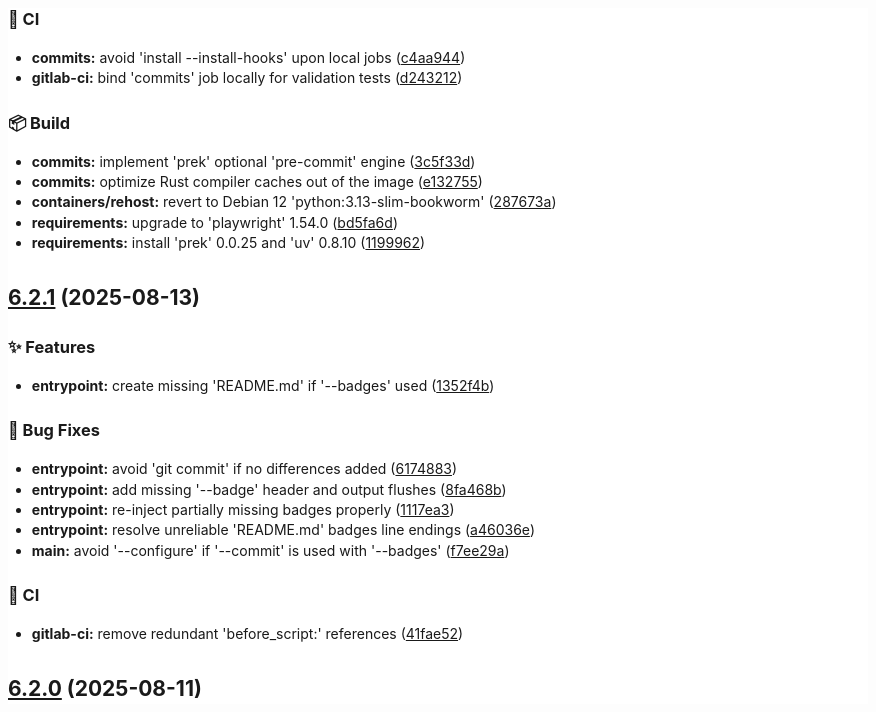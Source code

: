 ### 🚀 CI

- **commits:** avoid 'install --install-hooks' upon local jobs ([c4aa944](https://gitlab.com/RadianDevCore/tools/pre-commit-crocodile/commit/c4aa9440adb8ec4f112070982bc84c2afcb40375))
- **gitlab-ci:** bind 'commits' job locally for validation tests ([d243212](https://gitlab.com/RadianDevCore/tools/pre-commit-crocodile/commit/d24321270f908a4e4e37fbdc47c549232e030887))

### 📦 Build

- **commits:** implement 'prek' optional 'pre-commit' engine ([3c5f33d](https://gitlab.com/RadianDevCore/tools/pre-commit-crocodile/commit/3c5f33da6eeb56b69634fb6ab4af9bdd5fe6ea44))
- **commits:** optimize Rust compiler caches out of the image ([e132755](https://gitlab.com/RadianDevCore/tools/pre-commit-crocodile/commit/e13275584218dab883c027aae73f3d2532193c3a))
- **containers/rehost:** revert to Debian 12 'python:3.13-slim-bookworm' ([287673a](https://gitlab.com/RadianDevCore/tools/pre-commit-crocodile/commit/287673a731e32dd5f8fd62a6d16c7eebf03ccce6))
- **requirements:** upgrade to 'playwright' 1.54.0 ([bd5fa6d](https://gitlab.com/RadianDevCore/tools/pre-commit-crocodile/commit/bd5fa6d8ac781451bb9ac7c6a49744d58e3e6722))
- **requirements:** install 'prek' 0.0.25 and 'uv' 0.8.10 ([1199962](https://gitlab.com/RadianDevCore/tools/pre-commit-crocodile/commit/1199962a071c5dcb87ad6bf8eed338d1d1eadb60))


<a name="6.2.1"></a>
## [6.2.1](https://gitlab.com/RadianDevCore/tools/pre-commit-crocodile/compare/6.2.0...6.2.1) (2025-08-13)

### ✨ Features

- **entrypoint:** create missing 'README.md' if '--badges' used ([1352f4b](https://gitlab.com/RadianDevCore/tools/pre-commit-crocodile/commit/1352f4b83a35ffa924284d0eeed8017ad19694bf))

### 🐛 Bug Fixes

- **entrypoint:** avoid 'git commit' if no differences added ([6174883](https://gitlab.com/RadianDevCore/tools/pre-commit-crocodile/commit/6174883754275cb7bdd7377a3bb8a70551118238))
- **entrypoint:** add missing '--badge' header and output flushes ([8fa468b](https://gitlab.com/RadianDevCore/tools/pre-commit-crocodile/commit/8fa468b983fe9ec4b8d0f9c38d01dfa78bf3e6de))
- **entrypoint:** re-inject partially missing badges properly ([1117ea3](https://gitlab.com/RadianDevCore/tools/pre-commit-crocodile/commit/1117ea3f0a2d27f96c92dc3f83671c439f80fb02))
- **entrypoint:** resolve unreliable 'README.md' badges line endings ([a46036e](https://gitlab.com/RadianDevCore/tools/pre-commit-crocodile/commit/a46036ed7754c0bc3dabbdfde4de68c47ffb28c4))
- **main:** avoid '--configure' if '--commit' is used with '--badges' ([f7ee29a](https://gitlab.com/RadianDevCore/tools/pre-commit-crocodile/commit/f7ee29aa2191518864b6f16d3bc75c42cee95956))

### 🚀 CI

- **gitlab-ci:** remove redundant 'before_script:' references ([41fae52](https://gitlab.com/RadianDevCore/tools/pre-commit-crocodile/commit/41fae52f645f11983637600f20c848f6d28a19fa))


<a name="6.2.0"></a>
## [6.2.0](https://gitlab.com/RadianDevCore/tools/pre-commit-crocodile/compare/6.1.0...6.2.0) (2025-08-11)
